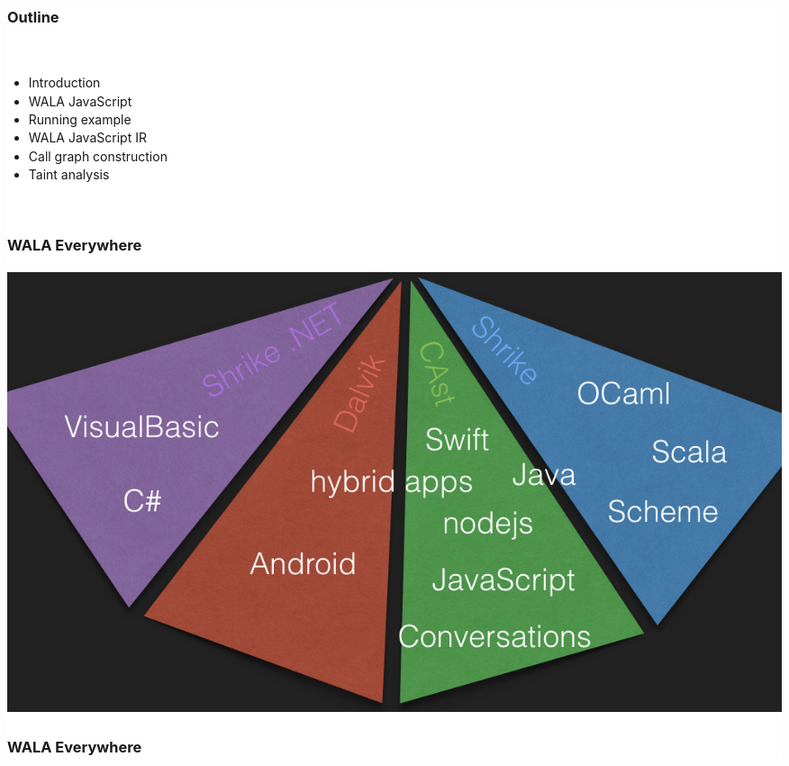 <section markdown="1">
<h3>Outline</h3>
<br/>

* Introduction
* WALA JavaScript
* Running example
* WALA JavaScript IR
* Call graph construction
* Taint analysis

<br/>
</section>

<section>
<h3>WALA Everywhere</h3>
<img src="/images/WalaEverywhere/WalaEverywhere.001.jpeg" border="0" style="border-width: 0px;"/>
</section>

<section>
<h3>WALA Everywhere</h3>